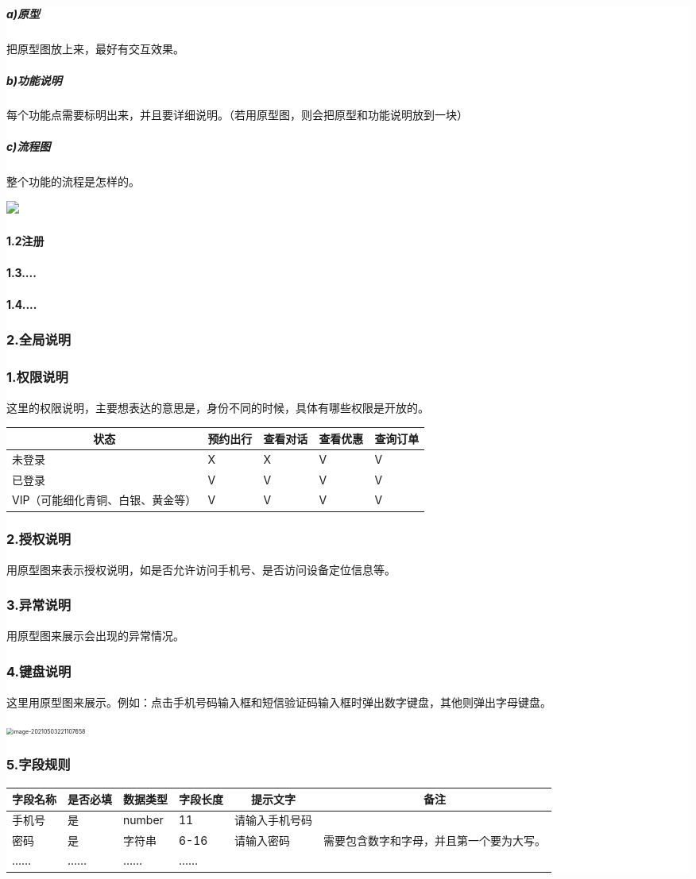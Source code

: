 ##### a)原型

把原型图放上来，最好有交互效果。

##### b)功能说明

每个功能点需要标明出来，并且要详细说明。（若用原型图，则会把原型和功能说明放到一块）

##### c)流程图

整个功能的流程是怎样的。

![](http://image.woshipm.com/wp-files/2020/03/PFFpUQQESwhiKh0W34Ve.png)

#### 1.2注册

#### 1.3....

#### 1.4....

### 2.全局说明

### 1.权限说明

这里的权限说明，主要想表达的意思是，身份不同的时候，具体有哪些权限是开放的。

| 状态                              | 预约出行 | 查看对话 | 查看优惠 | 查询订单 |
| --------------------------------- | -------- | -------- | -------- | -------- |
| 未登录                            | X        | X        | V        | V        |
| 已登录                            | V        | V        | V        | V        |
| VIP（可能细化青铜、白银、黄金等） | V        | V        | V        | V        |



### 2.授权说明

用原型图来表示授权说明，如是否允许访问手机号、是否访问设备定位信息等。

### 3.异常说明

用原型图来展示会出现的异常情况。

### 4.键盘说明

这里用原型图来展示。例如：点击手机号码输入框和短信验证码输入框时弹出数字键盘，其他则弹出字母键盘。

<img src="/Users/chenhx/Library/Application Support/typora-user-images/image-20210503221107658.png" alt="image-20210503221107658" style="zoom:50%;" />

### 5.字段规则

| 字段名称 | 是否必填 | 数据类型 | 字段长度 | 提示文字       | 备注                                     |
| -------- | -------- | -------- | -------- | -------------- | ---------------------------------------- |
| 手机号   | 是       | number   | 11       | 请输入手机号码 |                                          |
| 密码     | 是       | 字符串   | 6-16     | 请输入密码     | 需要包含数字和字母，并且第一个要为大写。 |
| ……       | ……       | ……       | ……       |                |                                          |
